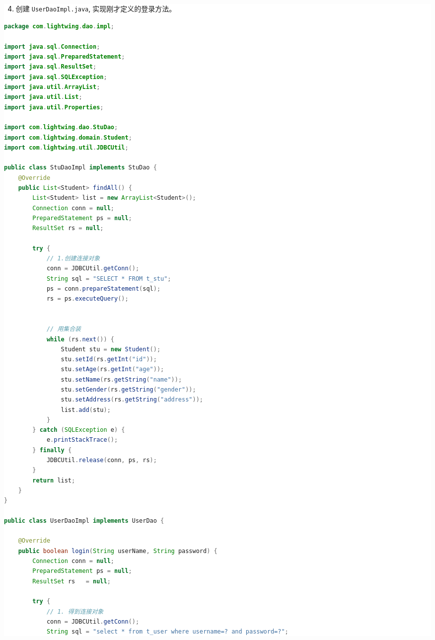 4. 创建 `UserDaoImpl.java`, 实现刚才定义的登录方法。


```java
package com.lightwing.dao.impl;

import java.sql.Connection;
import java.sql.PreparedStatement;
import java.sql.ResultSet;
import java.sql.SQLException;
import java.util.ArrayList;
import java.util.List;
import java.util.Properties;

import com.lightwing.dao.StuDao;
import com.lightwing.domain.Student;
import com.lightwing.util.JDBCUtil;

public class StuDaoImpl implements StuDao {
    @Override
    public List<Student> findAll() {
        List<Student> list = new ArrayList<Student>();
        Connection conn = null;
        PreparedStatement ps = null;
        ResultSet rs = null;

        try {
            // 1.创建连接对象
            conn = JDBCUtil.getConn();
            String sql = "SELECT * FROM t_stu";
            ps = conn.prepareStatement(sql);
            rs = ps.executeQuery();


            // 用集合装
            while (rs.next()) {
                Student stu = new Student();
                stu.setId(rs.getInt("id"));
                stu.setAge(rs.getInt("age"));
                stu.setName(rs.getString("name"));
                stu.setGender(rs.getString("gender"));
                stu.setAddress(rs.getString("address"));
                list.add(stu);
            }
        } catch (SQLException e) {
            e.printStackTrace();
        } finally {
            JDBCUtil.release(conn, ps, rs);
        }
        return list;
    }
}

public class UserDaoImpl implements UserDao {

    @Override
    public boolean login(String userName, String password) {
        Connection conn = null;
        PreparedStatement ps = null;
        ResultSet rs   = null;
        
        try {
            // 1. 得到连接对象
            conn = JDBCUtil.getConn();
            String sql = "select * from t_user where username=? and password=?";
```